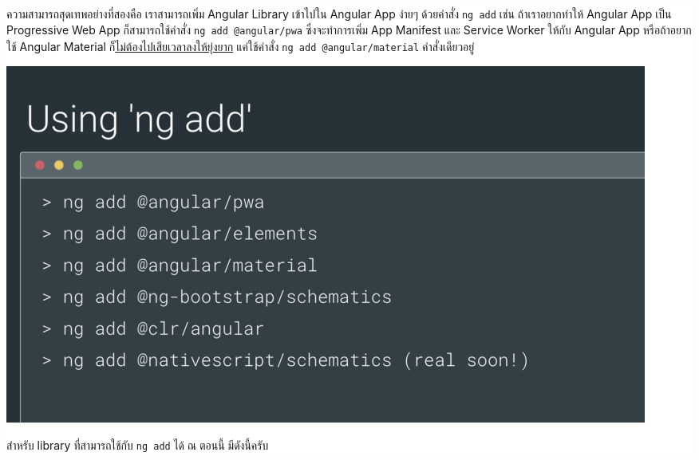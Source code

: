 ความสามารถสุดเทพอย่างที่สองคือ เราสามารถเพิ่ม Angular Library เข้าไปใน Angular App ง่ายๆ ด้วยคำสั่ง `ng add` เช่น ถ้าเราอยากทำให้ Angular App เป็น Progressive Web App ก็สามารถใช้คำสั่ง `ng add @angular/pwa` ซึ่งจะทำการเพิ่ม App Manifest และ Service Worker ให้กับ Angular App หรือถ้าอยากใช้ Angular Material ก็[ไม่ต้องไปเสียเวลาลงให้ยุ่งยาก](https://material.angular.io/guide/getting-started) แค่ใช้คำสั่ง `ng add @angular/material` คำสั่งเดียวอยู่

![ตัวอย่างการใช้ ng add](./asset-6.png)

สำหรับ library ที่สามารถใช้กับ `ng add` ได้ ณ ตอนนี้ มีดังนี้ครับ

